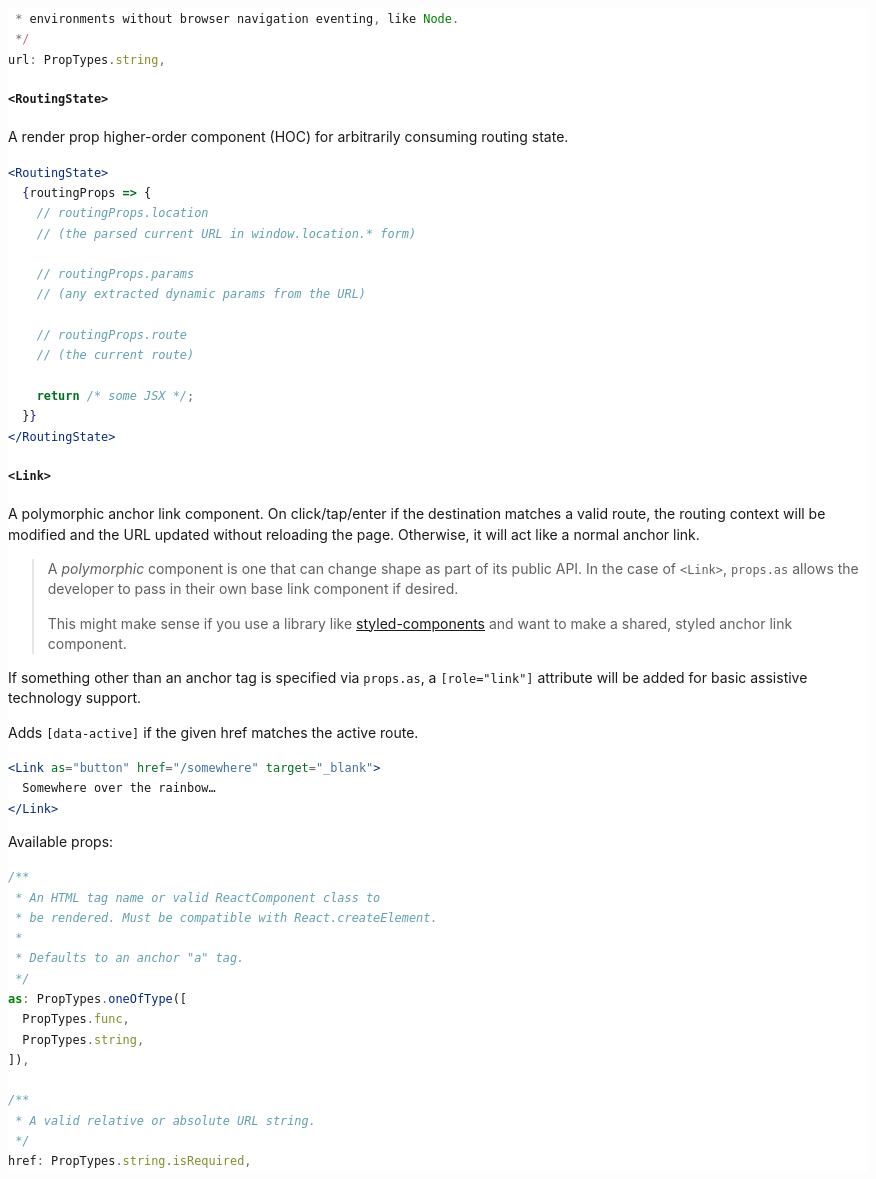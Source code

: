 ```js
 * environments without browser navigation eventing, like Node.
 */
url: PropTypes.string,
```

#### `<RoutingState>`

A render prop higher-order component (HOC) for arbitrarily consuming routing state.

```jsx
<RoutingState>
  {routingProps => {
    // routingProps.location
    // (the parsed current URL in window.location.* form)

    // routingProps.params
    // (any extracted dynamic params from the URL)

    // routingProps.route
    // (the current route)

    return /* some JSX */;
  }}
</RoutingState>
```

#### `<Link>`

A polymorphic anchor link component. On click/tap/enter if the destination matches a valid route, the routing context will be modified and the URL updated without reloading the page. Otherwise, it will act like a normal anchor link.

> A _polymorphic_ component is one that can change shape as part of its public API. In the case of `<Link>`, `props.as` allows the developer to pass in their own base link component if desired.
>
> This might make sense if you use a library like [styled-components](https://www.styled-components.com/) and want to make a shared, styled anchor link component.

If something other than an anchor tag is specified via `props.as`, a `[role="link"]` attribute will be added for basic assistive technology support.

Adds `[data-active]` if the given href matches the active route.

```jsx
<Link as="button" href="/somewhere" target="_blank">
  Somewhere over the rainbow…
</Link>
```

Available props:

```js
/**
 * An HTML tag name or valid ReactComponent class to
 * be rendered. Must be compatible with React.createElement.
 *
 * Defaults to an anchor "a" tag.
 */
as: PropTypes.oneOfType([
  PropTypes.func,
  PropTypes.string,
]),

/**
 * A valid relative or absolute URL string.
 */
href: PropTypes.string.isRequired,

```